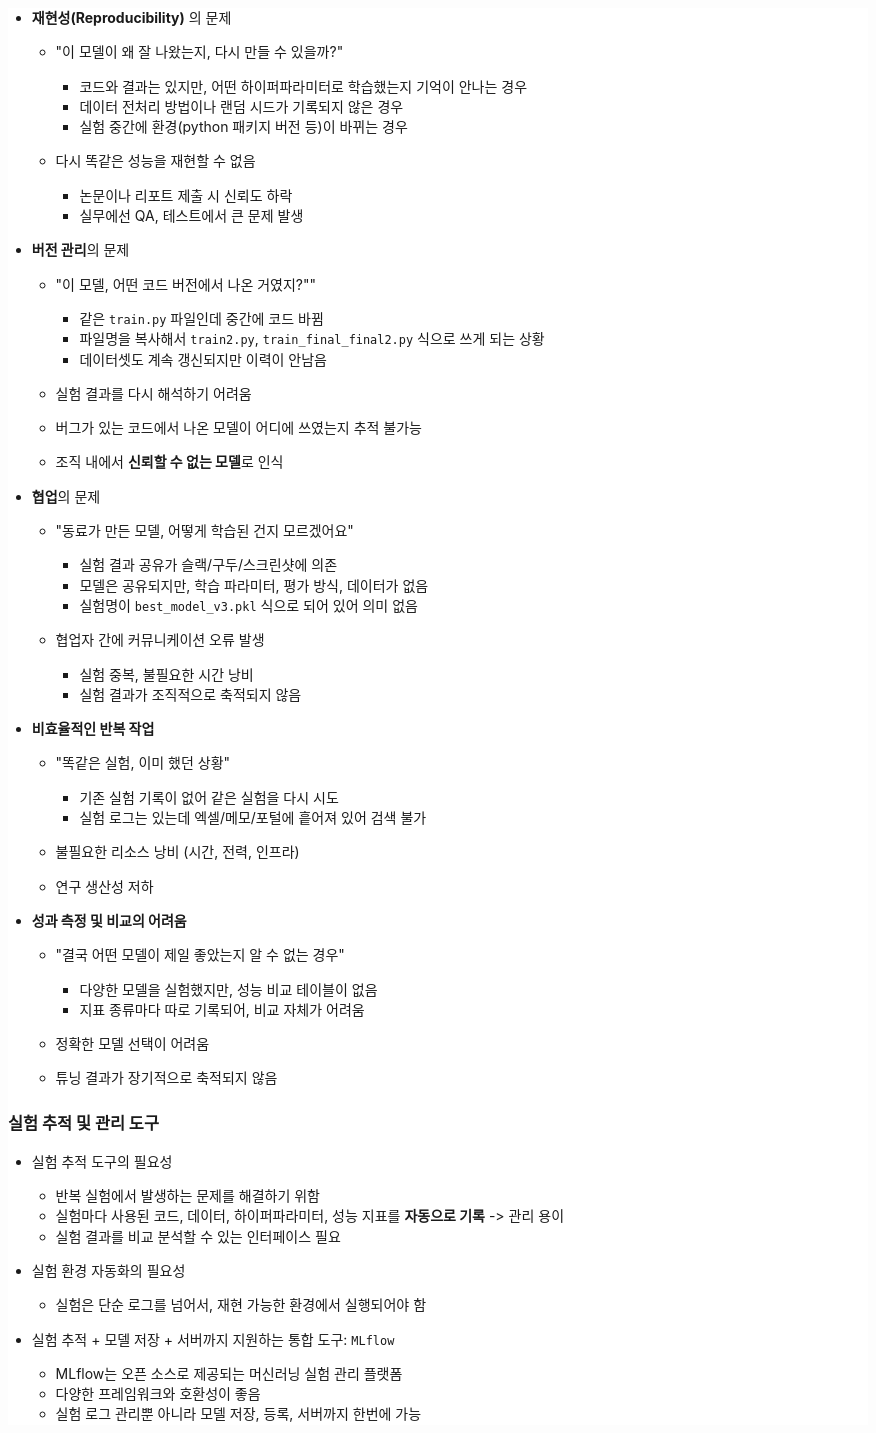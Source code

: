 - **재현성(Reproducibility)** 의 문제
  - "이 모델이 왜 잘 나왔는지, 다시 만들 수 있을까?"
    - 코드와 결과는 있지만, 어떤 하이퍼파라미터로 학습했는지 기억이 안나는 경우
    - 데이터 전처리 방법이나 랜덤 시드가 기록되지 않은 경우
    - 실험 중간에 환경(python 패키지 버전 등)이 바뀌는 경우

  - 다시 똑같은 성능을 재현할 수 없음
    - 논문이나 리포트 제출 시 신뢰도 하락
    - 실무에선 QA, 테스트에서 큰 문제 발생

- **버전 관리**의 문제
  - "이 모델, 어떤 코드 버전에서 나온 거였지?""
    - 같은 `train.py` 파일인데 중간에 코드 바뀜
    - 파일명을 복사해서 `train2.py`, `train_final_final2.py` 식으로 쓰게 되는 상황
    - 데이터셋도 계속 갱신되지만 이력이 안남음

  - 실험 결과를 다시 해석하기 어려움
  - 버그가 있는 코드에서 나온 모델이 어디에 쓰였는지 추적 불가능
  - 조직 내에서 **신뢰할 수 없는 모델**로 인식

- **협업**의 문제
  - "동료가 만든 모델, 어떻게 학습된 건지 모르겠어요"
    - 실험 결과 공유가 슬랙/구두/스크린샷에 의존
    - 모델은 공유되지만, 학습 파라미터, 평가 방식, 데이터가 없음
    - 실험명이 `best_model_v3.pkl` 식으로 되어 있어 의미 없음

  - 협업자 간에 커뮤니케이션 오류 발생
    - 실험 중복, 불필요한 시간 낭비
    - 실험 결과가 조직적으로 축적되지 않음

- **비효율적인 반복 작업**
  - "똑같은 실험, 이미 했던 상황"
    - 기존 실험 기록이 없어 같은 실험을 다시 시도
    - 실험 로그는 있는데 엑셀/메모/포털에 흩어져 있어 검색 불가

  - 불필요한 리소스 낭비 (시간, 전력, 인프라)  
  - 연구 생산성 저하

- **성과 측정 및 비교의 어려움**
  - "결국 어떤 모델이 제일 좋았는지 알 수 없는 경우"
    - 다양한 모델을 실험했지만, 성능 비교 테이블이 없음
    - 지표 종류마다 따로 기록되어, 비교 자체가 어려움

  - 정확한 모델 선택이 어려움  
  - 튜닝 결과가 장기적으로 축적되지 않음

### 실험 추적 및 관리 도구
- 실험 추적 도구의 필요성
  - 반복 실험에서 발생하는 문제를 해결하기 위함
  - 실험마다 사용된 코드, 데이터, 하이퍼파라미터, 성능 지표를 **자동으로 기록** -> 관리 용이
  - 실험 결과를 비교 분석할 수 있는 인터페이스 필요

- 실험 환경 자동화의 필요성
  - 실험은 단순 로그를 넘어서, 재현 가능한 환경에서 실행되어야 함

- 실험 추적 + 모델 저장 + 서버까지 지원하는 통합 도구: `MLflow`
  - MLflow는 오픈 소스로 제공되는 머신러닝 실험 관리 플랫폼
  - 다양한 프레임워크와 호환성이 좋음
  - 실험 로그 관리뿐 아니라 모델 저장, 등록, 서버까지 한번에 가능
